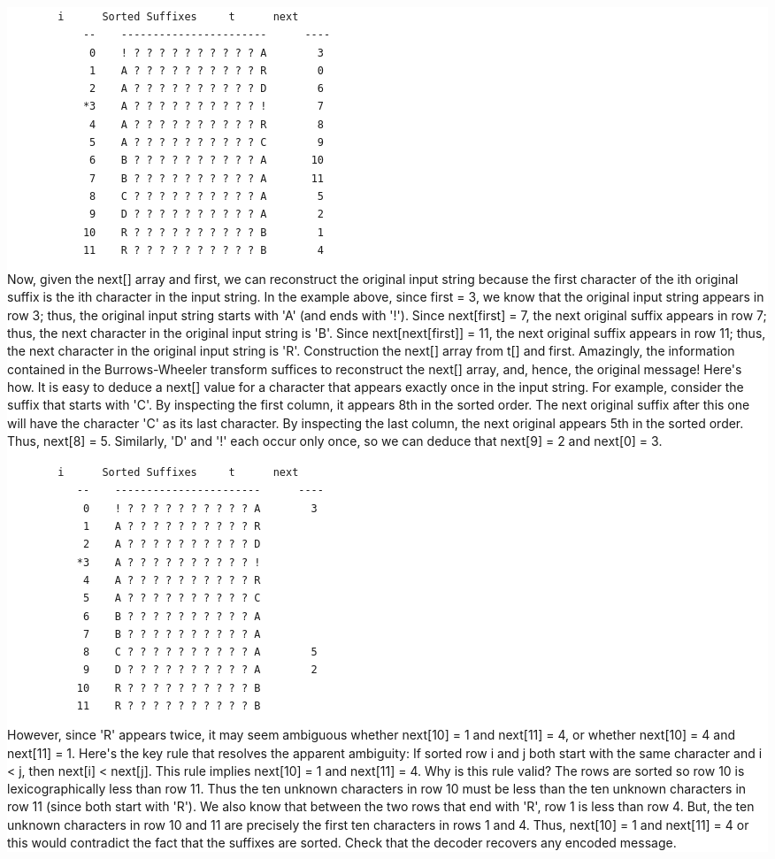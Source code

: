 ```
        i      Sorted Suffixes     t      next
            --    -----------------------      ----
             0    ! ? ? ? ? ? ? ? ? ? ? A        3
             1    A ? ? ? ? ? ? ? ? ? ? R        0
             2    A ? ? ? ? ? ? ? ? ? ? D        6
            *3    A ? ? ? ? ? ? ? ? ? ? !        7
             4    A ? ? ? ? ? ? ? ? ? ? R        8
             5    A ? ? ? ? ? ? ? ? ? ? C        9
             6    B ? ? ? ? ? ? ? ? ? ? A       10
             7    B ? ? ? ? ? ? ? ? ? ? A       11
             8    C ? ? ? ? ? ? ? ? ? ? A        5
             9    D ? ? ? ? ? ? ? ? ? ? A        2
            10    R ? ? ? ? ? ? ? ? ? ? B        1
            11    R ? ? ? ? ? ? ? ? ? ? B        4 
```

Now, given the next[] array and first, we can reconstruct the original input string because the first character of the ith original suffix is the ith character in the input string. In the example above, since first = 3, we know that the original input string appears in row 3; thus, the original input string starts with 'A' (and ends with '!'). Since next[first] = 7, the next original suffix appears in row 7; thus, the next character in the original input string is 'B'. Since next[next[first]] = 11, the next original suffix appears in row 11; thus, the next character in the original input string is 'R'.
Construction the next[] array from t[] and first. Amazingly, the information contained in the Burrows-Wheeler transform suffices to reconstruct the next[] array, and, hence, the original message! Here's how. It is easy to deduce a next[] value for a character that appears exactly once in the input string. For example, consider the suffix that starts with 'C'. By inspecting the first column, it appears 8th in the sorted order. The next original suffix after this one will have the character 'C' as its last character. By inspecting the last column, the next original appears 5th in the sorted order. Thus, next[8] = 5. Similarly, 'D' and '!' each occur only once, so we can deduce that next[9] = 2 and next[0] = 3.

```
        i      Sorted Suffixes     t      next
           --    -----------------------      ----
            0    ! ? ? ? ? ? ? ? ? ? ? A        3
            1    A ? ? ? ? ? ? ? ? ? ? R
            2    A ? ? ? ? ? ? ? ? ? ? D
           *3    A ? ? ? ? ? ? ? ? ? ? !
            4    A ? ? ? ? ? ? ? ? ? ? R
            5    A ? ? ? ? ? ? ? ? ? ? C
            6    B ? ? ? ? ? ? ? ? ? ? A
            7    B ? ? ? ? ? ? ? ? ? ? A
            8    C ? ? ? ? ? ? ? ? ? ? A        5
            9    D ? ? ? ? ? ? ? ? ? ? A        2
           10    R ? ? ? ? ? ? ? ? ? ? B
           11    R ? ? ? ? ? ? ? ? ? ? B 
```

However, since 'R' appears twice, it may seem ambiguous whether next[10] = 1 and next[11] = 4, or whether next[10] = 4 and next[11] = 1. Here's the key rule that resolves the apparent ambiguity:
If sorted row i and j both start with the same character and i < j, then next[i] < next[j].
This rule implies next[10] = 1 and next[11] = 4. Why is this rule valid? The rows are sorted so row 10 is lexicographically less than row 11. Thus the ten unknown characters in row 10 must be less than the ten unknown characters in row 11 (since both start with 'R'). We also know that between the two rows that end with 'R', row 1 is less than row 4. But, the ten unknown characters in row 10 and 11 are precisely the first ten characters in rows 1 and 4. Thus, next[10] = 1 and next[11] = 4 or this would contradict the fact that the suffixes are sorted.
Check that the decoder recovers any encoded message.
